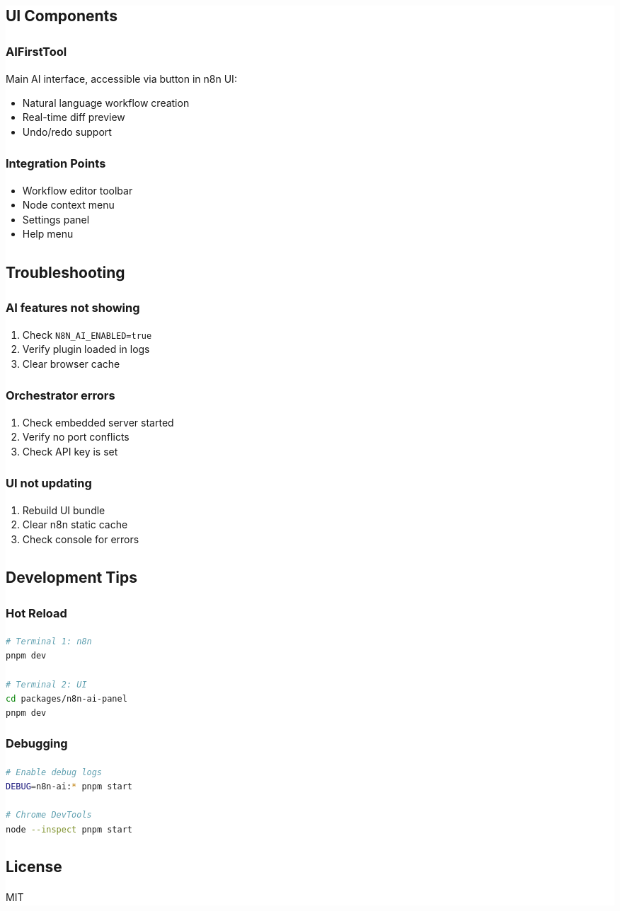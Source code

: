 ## UI Components

### AIFirstTool
Main AI interface, accessible via button in n8n UI:
- Natural language workflow creation
- Real-time diff preview
- Undo/redo support

### Integration Points
- Workflow editor toolbar
- Node context menu
- Settings panel
- Help menu

## Troubleshooting

### AI features not showing
1. Check `N8N_AI_ENABLED=true`
2. Verify plugin loaded in logs
3. Clear browser cache

### Orchestrator errors
1. Check embedded server started
2. Verify no port conflicts
3. Check API key is set

### UI not updating
1. Rebuild UI bundle
2. Clear n8n static cache
3. Check console for errors

## Development Tips

### Hot Reload
```bash
# Terminal 1: n8n
pnpm dev

# Terminal 2: UI
cd packages/n8n-ai-panel
pnpm dev
```

### Debugging
```bash
# Enable debug logs
DEBUG=n8n-ai:* pnpm start

# Chrome DevTools
node --inspect pnpm start
```

## License

MIT